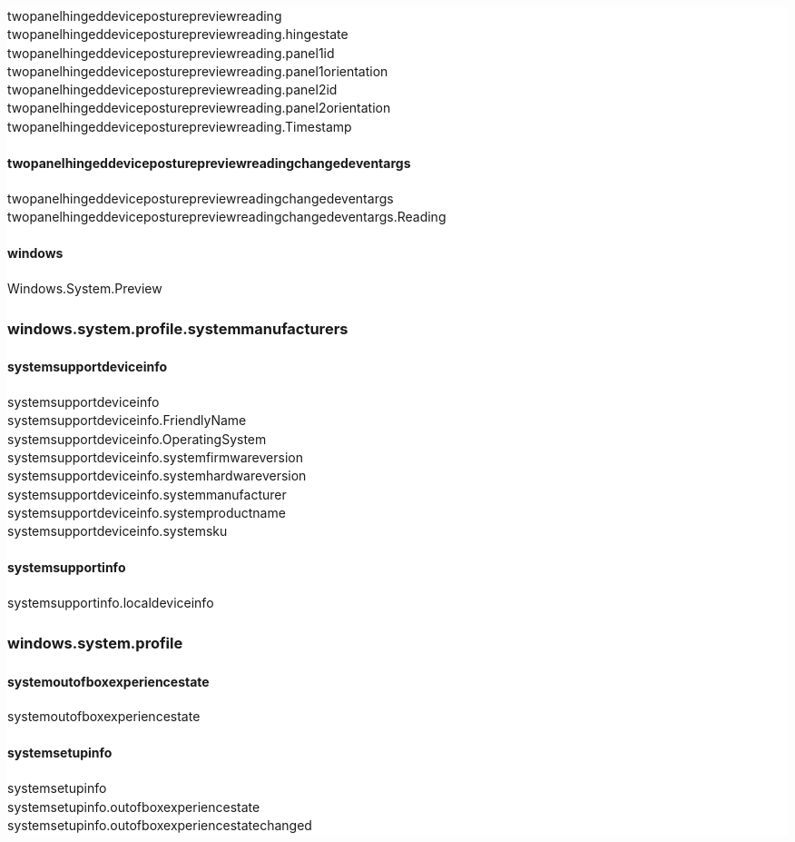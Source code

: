 twopanelhingeddeviceposturepreviewreading <br> twopanelhingeddeviceposturepreviewreading.hingestate <br> twopanelhingeddeviceposturepreviewreading.panel1id <br> twopanelhingeddeviceposturepreviewreading.panel1orientation <br> twopanelhingeddeviceposturepreviewreading.panel2id <br> twopanelhingeddeviceposturepreviewreading.panel2orientation <br> twopanelhingeddeviceposturepreviewreading.Timestamp

#### [<a name="twopanelhingeddeviceposturepreviewreadingchangedeventargs"></a>twopanelhingeddeviceposturepreviewreadingchangedeventargs](https://docs.microsoft.com/uwp/api/windows.system.preview.twopanelhingeddeviceposturepreviewreadingchangedeventargs)

twopanelhingeddeviceposturepreviewreadingchangedeventargs <br> twopanelhingeddeviceposturepreviewreadingchangedeventargs.Reading

#### [<a name="windows"></a>windows](https://docs.microsoft.com/uwp/api/windows.system.preview.windows)

Windows.System.Preview

### [<a name="windowssystemprofilesystemmanufacturers"></a>windows.system.profile.systemmanufacturers](https://docs.microsoft.com/uwp/api/windows.system.profile.systemmanufacturers)

#### [<a name="systemsupportdeviceinfo"></a>systemsupportdeviceinfo](https://docs.microsoft.com/uwp/api/windows.system.profile.systemmanufacturers.systemsupportdeviceinfo)

systemsupportdeviceinfo <br> systemsupportdeviceinfo.FriendlyName <br> systemsupportdeviceinfo.OperatingSystem <br> systemsupportdeviceinfo.systemfirmwareversion <br> systemsupportdeviceinfo.systemhardwareversion <br> systemsupportdeviceinfo.systemmanufacturer <br> systemsupportdeviceinfo.systemproductname <br> systemsupportdeviceinfo.systemsku

#### [<a name="systemsupportinfo"></a>systemsupportinfo](https://docs.microsoft.com/uwp/api/windows.system.profile.systemmanufacturers.systemsupportinfo)

systemsupportinfo.localdeviceinfo

### [<a name="windowssystemprofile"></a>windows.system.profile](https://docs.microsoft.com/uwp/api/windows.system.profile)

#### [<a name="systemoutofboxexperiencestate"></a>systemoutofboxexperiencestate](https://docs.microsoft.com/uwp/api/windows.system.profile.systemoutofboxexperiencestate)

systemoutofboxexperiencestate

#### [<a name="systemsetupinfo"></a>systemsetupinfo](https://docs.microsoft.com/uwp/api/windows.system.profile.systemsetupinfo)

systemsetupinfo <br> systemsetupinfo.outofboxexperiencestate <br> systemsetupinfo.outofboxexperiencestatechanged
